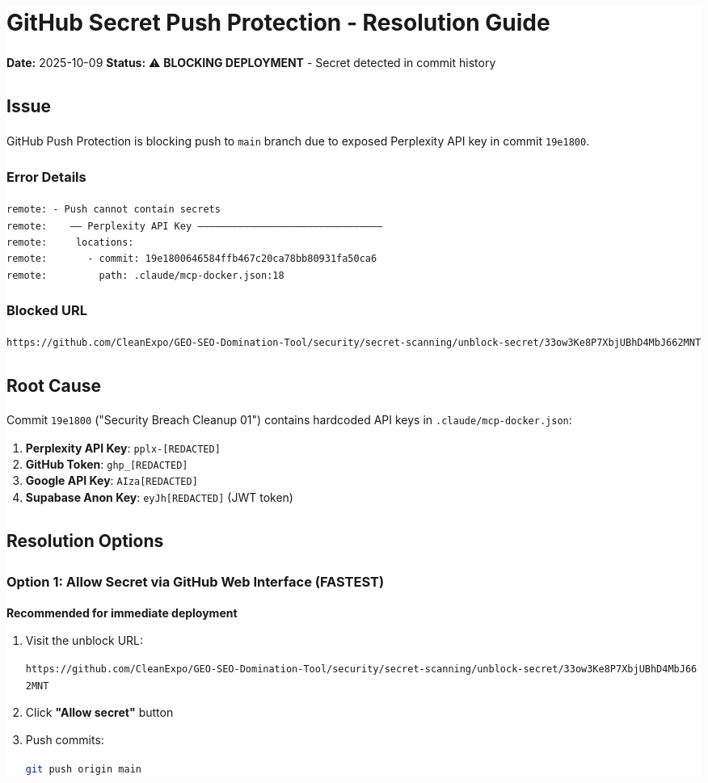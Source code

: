 # GitHub Secret Push Protection - Resolution Guide

**Date:** 2025-10-09
**Status:** ⚠️ **BLOCKING DEPLOYMENT** - Secret detected in commit history

## Issue

GitHub Push Protection is blocking push to `main` branch due to exposed Perplexity API key in commit `19e1800`.

### Error Details
```
remote: - Push cannot contain secrets
remote:    —— Perplexity API Key ————————————————————————————————
remote:     locations:
remote:       - commit: 19e1800646584ffb467c20ca78bb80931fa50ca6
remote:         path: .claude/mcp-docker.json:18
```

### Blocked URL
```
https://github.com/CleanExpo/GEO-SEO-Domination-Tool/security/secret-scanning/unblock-secret/33ow3Ke8P7XbjUBhD4MbJ662MNT
```

## Root Cause

Commit `19e1800` ("Security Breach Cleanup 01") contains hardcoded API keys in `.claude/mcp-docker.json`:

1. **Perplexity API Key**: `pplx-[REDACTED]`
2. **GitHub Token**: `ghp_[REDACTED]`
3. **Google API Key**: `AIza[REDACTED]`
4. **Supabase Anon Key**: `eyJh[REDACTED]` (JWT token)

## Resolution Options

### Option 1: Allow Secret via GitHub Web Interface (FASTEST)

**Recommended for immediate deployment**

1. Visit the unblock URL:
   ```
   https://github.com/CleanExpo/GEO-SEO-Domination-Tool/security/secret-scanning/unblock-secret/33ow3Ke8P7XbjUBhD4MbJ662MNT
   ```

2. Click **"Allow secret"** button

3. Push commits:
   ```bash
   git push origin main
   ```

